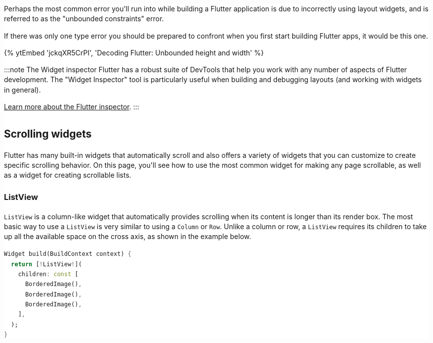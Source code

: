 Perhaps the most common error you'll run into 
while building a Flutter application is due to 
incorrectly using layout widgets, 
and is referred to as the "unbounded constraints" 
error.

If there was only one type error you should be 
prepared to confront when you first start building
Flutter apps, it would be this one.

{% ytEmbed 'jckqXR5CrPI', 'Decoding Flutter: Unbounded height and width' %}

:::note The Widget inspector
Flutter has a robust suite of DevTools that
help you work with any number of aspects of
Flutter development.
The "Widget Inspector" tool is particularly
useful when building and debugging layouts (and working with widgets in general).

[Learn more about the Flutter inspector][].
:::

##  Scrolling widgets

Flutter has many built-in widgets that
automatically scroll and also offers a variety of
widgets that you can customize to
create specific scrolling behavior.
On this page, you'll see how to use the most common widget for
making any page scrollable,
as well as a widget for creating scrollable lists.

### ListView

`ListView` is a column-like widget that 
automatically provides scrolling when its 
content is longer than its render box.
The most basic way to use a `ListView` is 
very similar to using a `Column` or `Row`. 
Unlike a column or row, 
a `ListView` requires its children to take up 
all the available space on the cross axis, 
as shown in the example below. 


```dart
Widget build(BuildContext context) {
  return [!ListView!](
    children: const [
      BorderedImage(),
      BorderedImage(),
      BorderedImage(),
    ],
  );
}
```


[Layouts in Flutter]: /ui/layout
[Understanding constraints article]: /ui/layout/constraints
[`RenderBox`]: {{site.api}}/flutter/rendering/RenderBox-class.html
[Expanded—Flutter Widget of the Week]: {{site.youtube-site}}/watch?v=_rnZaagadyo
[Flexible—Flutter Widget of the Week]: {{site.youtube-site}}/watch?v=CI7x0mAZiY0
[Intrinsic widgets—Decoding Flutter]: {{site.youtube-site}}/watch?v=Si5XJ_IocEs
[Build a Flutter Layout]: /ui/layout/tutorial
[Basic scrolling]: /ui/layout/scrolling#basic-scrolling
[Builder—Flutter Widget of the Week]: {{site.youtube-site}}/watch?v=xXNOkIuSYuA
[ListView—Flutter Widget of the Week]: {{site.youtube-site}}/watch?v=KJpkjHGiI5A
[Work with long lists]: /cookbook/lists/long-lists
[Create a horizontal list]: /cookbook/lists/horizontal-list
[Create a grid list]: /cookbook/lists/grid-lists
[PageView—Flutter Widget of the Week]: {{site.youtube-site}}/watch?v=J1gE9xvph-A
[Stack—Flutter Widget of the Week]: {{site.youtube-site}}/watch?v=liEGSeD3Zt8
[Stack documentation]: /ui/layout#stack
[OverlayPortal—Flutter Widget of the Week]: {{site.youtube-site}}/watch?v=S0Ylpa44OAQ
[LayoutBuilder—Flutter Widget of the Week]: {{site.youtube-site}}/watch?v=IYDVcriKjsw
[MediaQuery—Flutter Widget of the Week]: {{site.youtube-site}}/watch?v=A3WrA4zAaPw
[Adaptive apps codelab]: {{site.codelabs}}/codelabs/flutter-adaptive-app
[Building platform adaptive apps]: {{site.youtube-site}}/watch?v=RCdeSKVt7LI
[Learn more about the Flutter inspector]: /tools/devtools/inspector
[Unbounded height and width—Decoding Flutter]: {{site.youtube-site}}/watch?v=jckqXR5CrPI
[2D Scrolling]: {{site.youtube-site}}/watch?v=ppEdTo-VGcg
[`Builder`]: {{site.api}}/flutter/widgets/Builder-class.html
[`Row`]: {{site.api}}/flutter/widgets/Row-class.html
[`Column`]: {{site.api}}/flutter/widgets/Column-class.html
[`Expanded`]: {{site.api}}/flutter/widgets/Expanded-class.html
[`Flexible`]: {{site.api}}/flutter/widgets/Flexible-class.html
[`ListView`]: {{site.api}}/flutter/widgets/ListView-class.html
[`Stack`]: {{site.api}}/flutter/widgets/Stack-class.html
[`Positioned`]: {{site.api}}/flutter/widgets/Positioned-class.html
[`MediaQuery`]: {{site.api}}/flutter/widgets/MediaQuery-class.html
[`MainAxisAlignment`]: {{site.api}}/flutter/rendering/MainAxisAlignment.html
[`CrossAxisAlignment`]: {{site.api}}/flutter/rendering/CrossAxisAlignment.html
[`ListView.builder`]: {{site.api}}/flutter/widgets/ListView/ListView.builder.html
[`Gridview.builder`]: {{site.api}}/flutter/widgets/GridView/Gridview.builder.html
[`Builder`]: {{site.api}}/flutter/widgets/Builder-class.html
[`ScrollView`]: {{site.api}}/flutter/widgets/Scrollview-class.html
[`LayoutBuilder`]: {{site.api}}/flutter/widgets/LayoutBuilder-class.html
[`LayoutBuilder`]: {{site.api}}/flutter/widgets/LayoutBuilder-class.html
[`FutureBuilder`]: {{site.api}}/flutter/widgets/FutureBuilder-class.html
[`Expanded`]: {{site.api}}/flutter/widgets/Expanded-class.html
[welcome your feedback]: https://google.qualtrics.com/jfe/form/SV_6A9KxXR7XmMrNsy?page="layout"